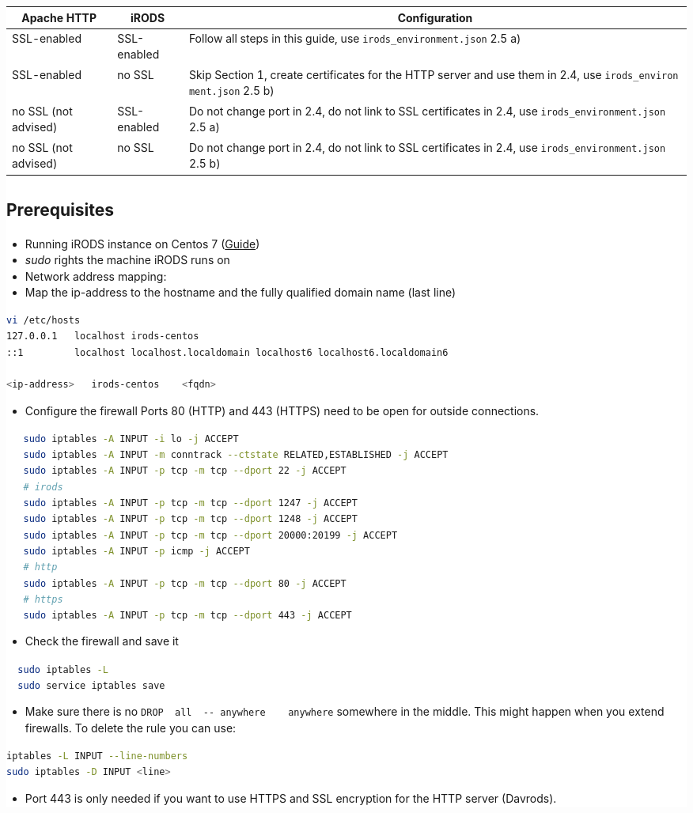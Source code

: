   | Apache HTTP  | iRODS |  Configuration |
|---|---|---|
| SSL-enabled  | SSL-enabled | Follow all steps in this guide, use `irods_environment.json` 2.5 a) |
| SSL-enabled  | no SSL | Skip Section 1, create certificates for the HTTP server and use them in 2.4, use `irods_environment.json` 2.5 b) |
| no SSL (not advised) | SSL-enabled | Do not change port in 2.4, do not link to SSL certificates in 2.4, use `irods_environment.json` 2.5 a) |
| no SSL (not advised) | no SSL | Do not change port in 2.4, do not link to SSL certificates in 2.4, use `irods_environment.json` 2.5 b) |

## Prerequisites

- Running iRODS instance on Centos 7 ([Guide](https://github.com/EUDAT-Training/B2SAFE-B2STAGE-Training/blob/develop/ExampleTrainings/iRODS-SysAdmin-Training/iRODS-CentOS-install.md))
- *sudo* rights the machine iRODS runs on
- Network address mapping:
 - Map the ip-address to the hostname and the fully qualified domain name (last line)
 
 ```sh
 vi /etc/hosts
 127.0.0.1   localhost irods-centos 
 ::1         localhost localhost.localdomain localhost6 localhost6.localdomain6

 <ip-address>	irods-centos	<fqdn>
 ```
 
 - Configure the firewall
Ports 80 (HTTP) and 443 (HTTPS) need to be open for outside connections.

 ```sh
    sudo iptables -A INPUT -i lo -j ACCEPT
    sudo iptables -A INPUT -m conntrack --ctstate RELATED,ESTABLISHED -j ACCEPT
    sudo iptables -A INPUT -p tcp -m tcp --dport 22 -j ACCEPT
    # irods
    sudo iptables -A INPUT -p tcp -m tcp --dport 1247 -j ACCEPT
    sudo iptables -A INPUT -p tcp -m tcp --dport 1248 -j ACCEPT
    sudo iptables -A INPUT -p tcp -m tcp --dport 20000:20199 -j ACCEPT
    sudo iptables -A INPUT -p icmp -j ACCEPT
    # http
    sudo iptables -A INPUT -p tcp -m tcp --dport 80 -j ACCEPT
    # https
    sudo iptables -A INPUT -p tcp -m tcp --dport 443 -j ACCEPT
 ```
 - Check the firewall and save it
 
 ```sh
   sudo iptables -L
   sudo service iptables save
 ```
 - Make sure there is no `DROP	all  -- anywhere	anywhere` somewhere in the middle. This might happen when you extend firewalls. 
  To delete the rule you can use:
  ```sh
  iptables -L INPUT --line-numbers
  sudo iptables -D INPUT <line>
  ```
 - Port 443 is only needed if you want to use HTTPS and SSL encryption for the HTTP server (Davrods).
